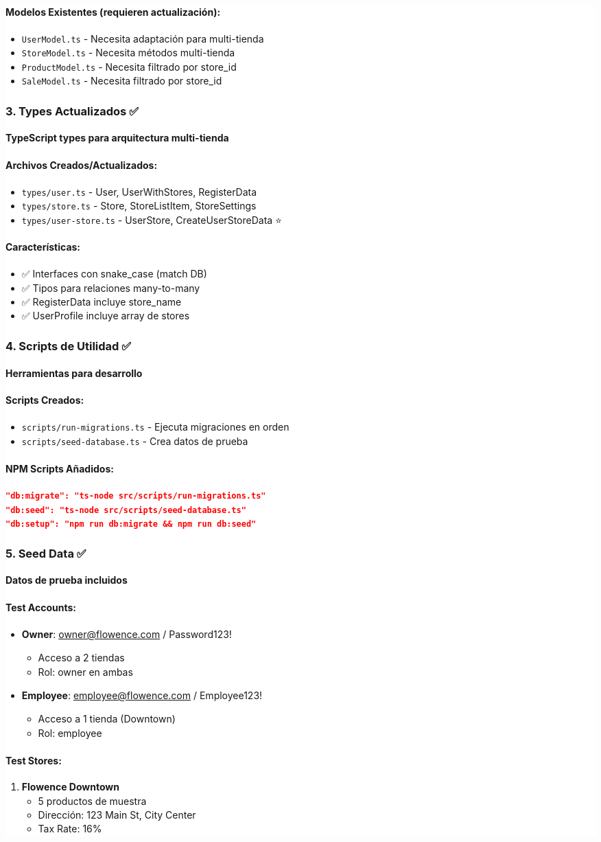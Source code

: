 #### Modelos Existentes (requieren actualización):
- `UserModel.ts` - Necesita adaptación para multi-tienda
- `StoreModel.ts` - Necesita métodos multi-tienda
- `ProductModel.ts` - Necesita filtrado por store_id
- `SaleModel.ts` - Necesita filtrado por store_id

### 3. Types Actualizados ✅
**TypeScript types para arquitectura multi-tienda**

#### Archivos Creados/Actualizados:
- `types/user.ts` - User, UserWithStores, RegisterData
- `types/store.ts` - Store, StoreListItem, StoreSettings
- `types/user-store.ts` - UserStore, CreateUserStoreData ⭐

#### Características:
- ✅ Interfaces con snake_case (match DB)
- ✅ Tipos para relaciones many-to-many
- ✅ RegisterData incluye store_name
- ✅ UserProfile incluye array de stores

### 4. Scripts de Utilidad ✅
**Herramientas para desarrollo**

#### Scripts Creados:
- `scripts/run-migrations.ts` - Ejecuta migraciones en orden
- `scripts/seed-database.ts` - Crea datos de prueba

#### NPM Scripts Añadidos:
```json
"db:migrate": "ts-node src/scripts/run-migrations.ts"
"db:seed": "ts-node src/scripts/seed-database.ts"
"db:setup": "npm run db:migrate && npm run db:seed"
```

### 5. Seed Data ✅
**Datos de prueba incluidos**

#### Test Accounts:
- **Owner**: owner@flowence.com / Password123!
  - Acceso a 2 tiendas
  - Rol: owner en ambas
  
- **Employee**: employee@flowence.com / Employee123!
  - Acceso a 1 tienda (Downtown)
  - Rol: employee

#### Test Stores:
1. **Flowence Downtown**
   - 5 productos de muestra
   - Dirección: 123 Main St, City Center
   - Tax Rate: 16%
